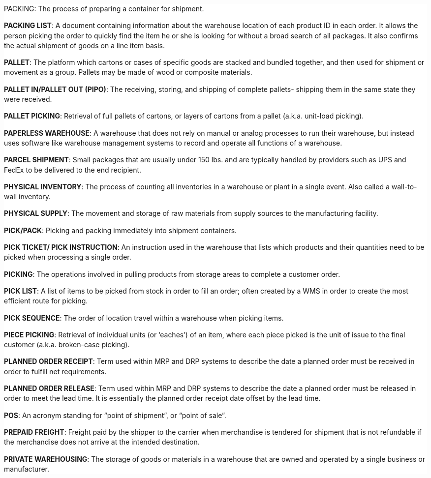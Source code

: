 PACKING: The process of preparing a container for shipment.

**PACKING LIST**: A document containing information about the warehouse location of each product ID in each order. It allows the person picking the order to quickly find the item he or she is looking for without a broad search of all packages. It also confirms the actual shipment of goods on a line item basis.

**PALLET**: The platform which cartons or cases of specific goods are stacked and bundled together, and then used for shipment or movement as a group. Pallets may be made of wood or composite materials.

**PALLET IN/PALLET OUT (PIPO)**: The receiving, storing, and shipping of complete pallets- shipping them in the same state they were received.

**PALLET PICKING**: Retrieval of full pallets of cartons, or layers of cartons from a pallet (a.k.a. unit-load picking).

**PAPERLESS WAREHOUSE**: A warehouse that does not rely on manual or analog processes to run their warehouse, but instead uses software like warehouse management systems to record and operate all functions of a warehouse.

**PARCEL SHIPMENT**: Small packages that are usually under 150 lbs. and are typically handled by providers such as UPS and FedEx to be delivered to the end recipient.

**PHYSICAL INVENTORY**: The process of counting all inventories in a warehouse or plant in a single event. Also called a wall-to-wall inventory.

**PHYSICAL SUPPLY**: The movement and storage of raw materials from supply sources to the manufacturing facility.

**PICK/PACK**: Picking and packing immediately into shipment containers.

**PICK TICKET/ PICK INSTRUCTION**: An instruction used in the warehouse that lists which products and their quantities need to be picked when processing a single order.

**PICKING**: The operations involved in pulling products from storage areas to complete a customer order.

**PICK LIST**: A list of items to be picked from stock in order to fill an order; often created by a WMS in order to create the most efficient route for picking.

**PICK SEQUENCE**: The order of location travel within a warehouse when picking items.

**PIECE PICKING**: Retrieval of individual units (or ‘eaches’) of an item, where each piece picked is the unit of issue to the final customer (a.k.a. broken-case picking).

**PLANNED ORDER RECEIPT**: Term used within MRP and DRP systems to describe the date a planned order must be received in order to fulfill net requirements.

**PLANNED ORDER RELEASE**: Term used within MRP and DRP systems to describe the date a planned order must be released in order to meet the lead time. It is essentially the planned order receipt date offset by the lead time.

**POS**: An acronym standing for “point of shipment”, or “point of sale”.

**PREPAID FREIGHT**: Freight paid by the shipper to the carrier when merchandise is tendered for shipment that is not refundable if the merchandise does not arrive at the intended destination.

**PRIVATE WAREHOUSING**: The storage of goods or materials in a warehouse that are owned and operated by a single business or manufacturer.
